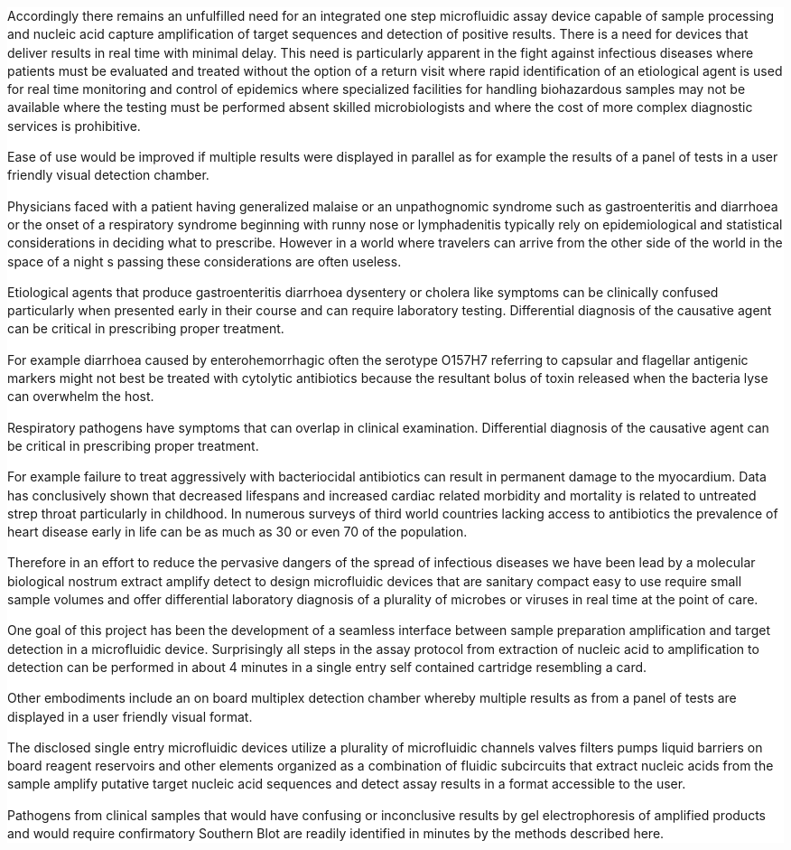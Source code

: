 Accordingly there remains an unfulfilled need for an integrated one step microfluidic assay device capable of sample processing and nucleic acid capture amplification of target sequences and detection of positive results. There is a need for devices that deliver results in real time with minimal delay. This need is particularly apparent in the fight against infectious diseases where patients must be evaluated and treated without the option of a return visit where rapid identification of an etiological agent is used for real time monitoring and control of epidemics where specialized facilities for handling biohazardous samples may not be available where the testing must be performed absent skilled microbiologists and where the cost of more complex diagnostic services is prohibitive.

Ease of use would be improved if multiple results were displayed in parallel as for example the results of a panel of tests in a user friendly visual detection chamber.

Physicians faced with a patient having generalized malaise or an unpathognomic syndrome such as gastroenteritis and diarrhoea or the onset of a respiratory syndrome beginning with runny nose or lymphadenitis typically rely on epidemiological and statistical considerations in deciding what to prescribe. However in a world where travelers can arrive from the other side of the world in the space of a night s passing these considerations are often useless.

Etiological agents that produce gastroenteritis diarrhoea dysentery or cholera like symptoms can be clinically confused particularly when presented early in their course and can require laboratory testing. Differential diagnosis of the causative agent can be critical in prescribing proper treatment.

For example diarrhoea caused by enterohemorrhagic often the serotype O157H7 referring to capsular and flagellar antigenic markers might not best be treated with cytolytic antibiotics because the resultant bolus of toxin released when the bacteria lyse can overwhelm the host.

Respiratory pathogens have symptoms that can overlap in clinical examination. Differential diagnosis of the causative agent can be critical in prescribing proper treatment.

For example failure to treat aggressively with bacteriocidal antibiotics can result in permanent damage to the myocardium. Data has conclusively shown that decreased lifespans and increased cardiac related morbidity and mortality is related to untreated strep throat particularly in childhood. In numerous surveys of third world countries lacking access to antibiotics the prevalence of heart disease early in life can be as much as 30 or even 70 of the population.

Therefore in an effort to reduce the pervasive dangers of the spread of infectious diseases we have been lead by a molecular biological nostrum extract amplify detect to design microfluidic devices that are sanitary compact easy to use require small sample volumes and offer differential laboratory diagnosis of a plurality of microbes or viruses in real time at the point of care.

One goal of this project has been the development of a seamless interface between sample preparation amplification and target detection in a microfluidic device. Surprisingly all steps in the assay protocol from extraction of nucleic acid to amplification to detection can be performed in about 4 minutes in a single entry self contained cartridge resembling a card.

Other embodiments include an on board multiplex detection chamber whereby multiple results as from a panel of tests are displayed in a user friendly visual format.

The disclosed single entry microfluidic devices utilize a plurality of microfluidic channels valves filters pumps liquid barriers on board reagent reservoirs and other elements organized as a combination of fluidic subcircuits that extract nucleic acids from the sample amplify putative target nucleic acid sequences and detect assay results in a format accessible to the user.

Pathogens from clinical samples that would have confusing or inconclusive results by gel electrophoresis of amplified products and would require confirmatory Southern Blot are readily identified in minutes by the methods described here.
